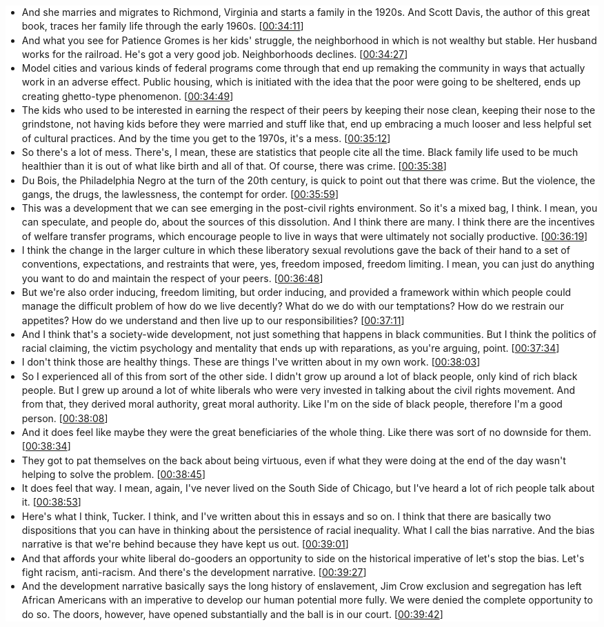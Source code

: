 *  And she marries and migrates to Richmond, Virginia and starts a family in the 1920s. And Scott Davis, the author of this great book, traces her family life through the early 1960s. [[00:34:11](https://www.youtube.com/watch?v=lbDXrZdvXMk&t=2051.0s)]
*  And what you see for Patience Gromes is her kids' struggle, the neighborhood in which is not wealthy but stable. Her husband works for the railroad. He's got a very good job. Neighborhoods declines. [[00:34:27](https://www.youtube.com/watch?v=lbDXrZdvXMk&t=2067.0s)]
*  Model cities and various kinds of federal programs come through that end up remaking the community in ways that actually work in an adverse effect. Public housing, which is initiated with the idea that the poor were going to be sheltered, ends up creating ghetto-type phenomenon. [[00:34:49](https://www.youtube.com/watch?v=lbDXrZdvXMk&t=2089.0s)]
*  The kids who used to be interested in earning the respect of their peers by keeping their nose clean, keeping their nose to the grindstone, not having kids before they were married and stuff like that, end up embracing a much looser and less helpful set of cultural practices. And by the time you get to the 1970s, it's a mess. [[00:35:12](https://www.youtube.com/watch?v=lbDXrZdvXMk&t=2112.0s)]
*  So there's a lot of mess. There's, I mean, these are statistics that people cite all the time. Black family life used to be much healthier than it is out of what like birth and all of that. Of course, there was crime. [[00:35:38](https://www.youtube.com/watch?v=lbDXrZdvXMk&t=2138.0s)]
*  Du Bois, the Philadelphia Negro at the turn of the 20th century, is quick to point out that there was crime. But the violence, the gangs, the drugs, the lawlessness, the contempt for order. [[00:35:59](https://www.youtube.com/watch?v=lbDXrZdvXMk&t=2159.0s)]
*  This was a development that we can see emerging in the post-civil rights environment. So it's a mixed bag, I think. I mean, you can speculate, and people do, about the sources of this dissolution. And I think there are many. I think there are the incentives of welfare transfer programs, which encourage people to live in ways that were ultimately not socially productive. [[00:36:19](https://www.youtube.com/watch?v=lbDXrZdvXMk&t=2179.0s)]
*  I think the change in the larger culture in which these liberatory sexual revolutions gave the back of their hand to a set of conventions, expectations, and restraints that were, yes, freedom imposed, freedom limiting. I mean, you can just do anything you want to do and maintain the respect of your peers. [[00:36:48](https://www.youtube.com/watch?v=lbDXrZdvXMk&t=2208.0s)]
*  But we're also order inducing, freedom limiting, but order inducing, and provided a framework within which people could manage the difficult problem of how do we live decently? What do we do with our temptations? How do we restrain our appetites? How do we understand and then live up to our responsibilities? [[00:37:11](https://www.youtube.com/watch?v=lbDXrZdvXMk&t=2231.0s)]
*  And I think that's a society-wide development, not just something that happens in black communities. But I think the politics of racial claiming, the victim psychology and mentality that ends up with reparations, as you're arguing, point. [[00:37:34](https://www.youtube.com/watch?v=lbDXrZdvXMk&t=2254.0s)]
*  I don't think those are healthy things. These are things I've written about in my own work. [[00:38:03](https://www.youtube.com/watch?v=lbDXrZdvXMk&t=2283.0s)]
*  So I experienced all of this from sort of the other side. I didn't grow up around a lot of black people, only kind of rich black people. But I grew up around a lot of white liberals who were very invested in talking about the civil rights movement. And from that, they derived moral authority, great moral authority. Like I'm on the side of black people, therefore I'm a good person. [[00:38:08](https://www.youtube.com/watch?v=lbDXrZdvXMk&t=2288.0s)]
*  And it does feel like maybe they were the great beneficiaries of the whole thing. Like there was sort of no downside for them. [[00:38:34](https://www.youtube.com/watch?v=lbDXrZdvXMk&t=2314.0s)]
*  They got to pat themselves on the back about being virtuous, even if what they were doing at the end of the day wasn't helping to solve the problem. [[00:38:45](https://www.youtube.com/watch?v=lbDXrZdvXMk&t=2325.0s)]
*  It does feel that way. I mean, again, I've never lived on the South Side of Chicago, but I've heard a lot of rich people talk about it. [[00:38:53](https://www.youtube.com/watch?v=lbDXrZdvXMk&t=2333.0s)]
*  Here's what I think, Tucker. I think, and I've written about this in essays and so on. I think that there are basically two dispositions that you can have in thinking about the persistence of racial inequality. What I call the bias narrative. And the bias narrative is that we're behind because they have kept us out. [[00:39:01](https://www.youtube.com/watch?v=lbDXrZdvXMk&t=2341.0s)]
*  And that affords your white liberal do-gooders an opportunity to side on the historical imperative of let's stop the bias. Let's fight racism, anti-racism. And there's the development narrative. [[00:39:27](https://www.youtube.com/watch?v=lbDXrZdvXMk&t=2367.0s)]
*  And the development narrative basically says the long history of enslavement, Jim Crow exclusion and segregation has left African Americans with an imperative to develop our human potential more fully. We were denied the complete opportunity to do so. The doors, however, have opened substantially and the ball is in our court. [[00:39:42](https://www.youtube.com/watch?v=lbDXrZdvXMk&t=2382.0s)]